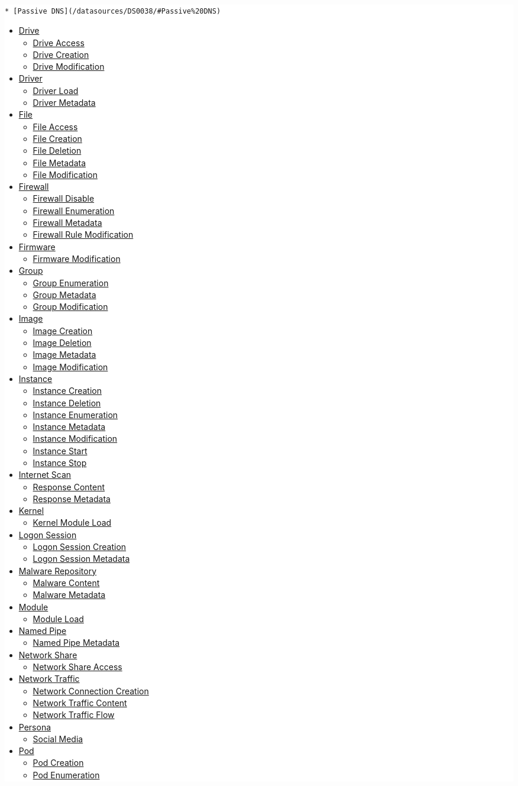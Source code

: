 	* [Passive DNS](/datasources/DS0038/#Passive%20DNS)
* [Drive](/datasources/DS0016)
	* [Drive Access](/datasources/DS0016/#Drive%20Access)
	* [Drive Creation](/datasources/DS0016/#Drive%20Creation)
	* [Drive Modification](/datasources/DS0016/#Drive%20Modification)
* [Driver](/datasources/DS0027)
	* [Driver Load](/datasources/DS0027/#Driver%20Load)
	* [Driver Metadata](/datasources/DS0027/#Driver%20Metadata)
* [File](/datasources/DS0022)
	* [File Access](/datasources/DS0022/#File%20Access)
	* [File Creation](/datasources/DS0022/#File%20Creation)
	* [File Deletion](/datasources/DS0022/#File%20Deletion)
	* [File Metadata](/datasources/DS0022/#File%20Metadata)
	* [File Modification](/datasources/DS0022/#File%20Modification)
* [Firewall](/datasources/DS0018)
	* [Firewall Disable](/datasources/DS0018/#Firewall%20Disable)
	* [Firewall Enumeration](/datasources/DS0018/#Firewall%20Enumeration)
	* [Firewall Metadata](/datasources/DS0018/#Firewall%20Metadata)
	* [Firewall Rule Modification](/datasources/DS0018/#Firewall%20Rule%20Modification)
* [Firmware](/datasources/DS0001)
	* [Firmware Modification](/datasources/DS0001/#Firmware%20Modification)
* [Group](/datasources/DS0036)
	* [Group Enumeration](/datasources/DS0036/#Group%20Enumeration)
	* [Group Metadata](/datasources/DS0036/#Group%20Metadata)
	* [Group Modification](/datasources/DS0036/#Group%20Modification)
* [Image](/datasources/DS0007)
	* [Image Creation](/datasources/DS0007/#Image%20Creation)
	* [Image Deletion](/datasources/DS0007/#Image%20Deletion)
	* [Image Metadata](/datasources/DS0007/#Image%20Metadata)
	* [Image Modification](/datasources/DS0007/#Image%20Modification)
* [Instance](/datasources/DS0030)
	* [Instance Creation](/datasources/DS0030/#Instance%20Creation)
	* [Instance Deletion](/datasources/DS0030/#Instance%20Deletion)
	* [Instance Enumeration](/datasources/DS0030/#Instance%20Enumeration)
	* [Instance Metadata](/datasources/DS0030/#Instance%20Metadata)
	* [Instance Modification](/datasources/DS0030/#Instance%20Modification)
	* [Instance Start](/datasources/DS0030/#Instance%20Start)
	* [Instance Stop](/datasources/DS0030/#Instance%20Stop)
* [Internet Scan](/datasources/DS0035)
	* [Response Content](/datasources/DS0035/#Response%20Content)
	* [Response Metadata](/datasources/DS0035/#Response%20Metadata)
* [Kernel](/datasources/DS0008)
	* [Kernel Module Load](/datasources/DS0008/#Kernel%20Module%20Load)
* [Logon Session](/datasources/DS0028)
	* [Logon Session Creation](/datasources/DS0028/#Logon%20Session%20Creation)
	* [Logon Session Metadata](/datasources/DS0028/#Logon%20Session%20Metadata)
* [Malware Repository](/datasources/DS0004)
	* [Malware Content](/datasources/DS0004/#Malware%20Content)
	* [Malware Metadata](/datasources/DS0004/#Malware%20Metadata)
* [Module](/datasources/DS0011)
	* [Module Load](/datasources/DS0011/#Module%20Load)
* [Named Pipe](/datasources/DS0023)
	* [Named Pipe Metadata](/datasources/DS0023/#Named%20Pipe%20Metadata)
* [Network Share](/datasources/DS0033)
	* [Network Share Access](/datasources/DS0033/#Network%20Share%20Access)
* [Network Traffic](/datasources/DS0029)
	* [Network Connection Creation](/datasources/DS0029/#Network%20Connection%20Creation)
	* [Network Traffic Content](/datasources/DS0029/#Network%20Traffic%20Content)
	* [Network Traffic Flow](/datasources/DS0029/#Network%20Traffic%20Flow)
* [Persona](/datasources/DS0021)
	* [Social Media](/datasources/DS0021/#Social%20Media)
* [Pod](/datasources/DS0014)
	* [Pod Creation](/datasources/DS0014/#Pod%20Creation)
	* [Pod Enumeration](/datasources/DS0014/#Pod%20Enumeration)